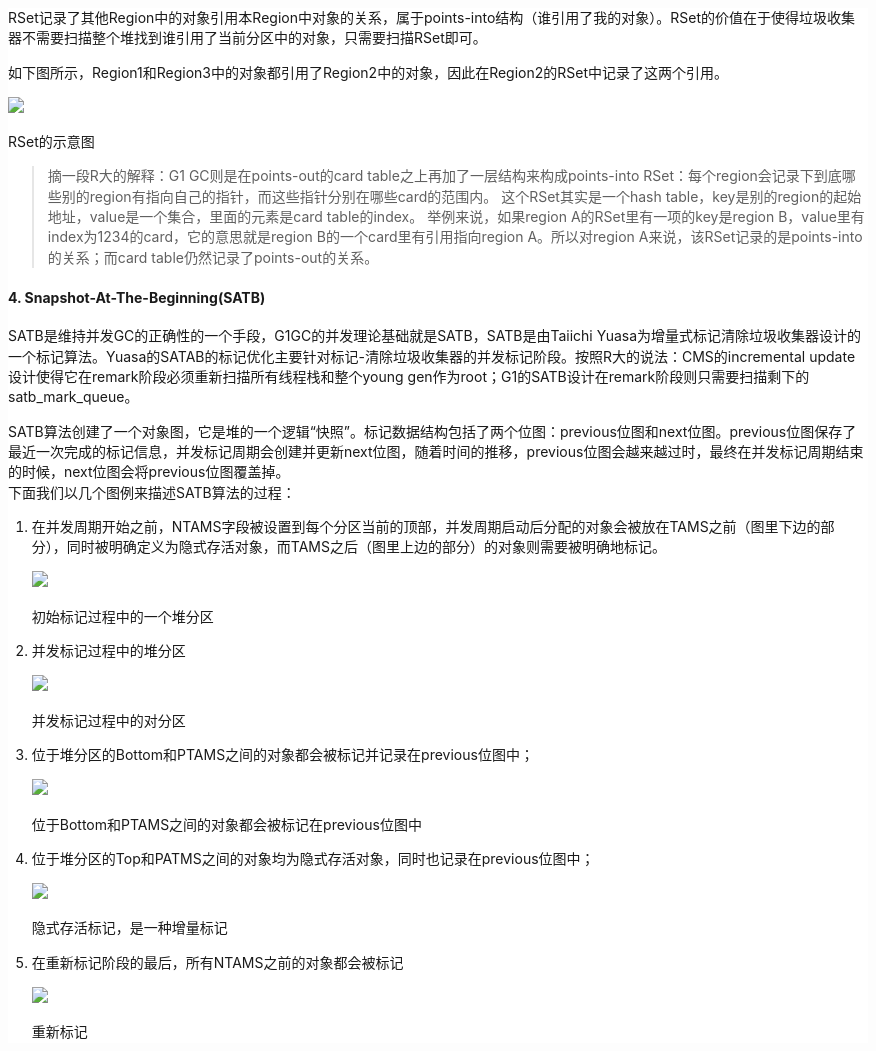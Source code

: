 RSet记录了其他Region中的对象引用本Region中对象的关系，属于points-into结构（谁引用了我的对象）。RSet的价值在于使得垃圾收集器不需要扫描整个堆找到谁引用了当前分区中的对象，只需要扫描RSet即可。

如下图所示，Region1和Region3中的对象都引用了Region2中的对象，因此在Region2的RSet中记录了这两个引用。

  

![](//upload-images.jianshu.io/upload_images/44770-86d5381d1eaa4398.png?imageMogr2/auto-orient/strip%7CimageView2/2/w/591/format/webp)

RSet的示意图

> 摘一段R大的解释：G1 GC则是在points-out的card table之上再加了一层结构来构成points-into RSet：每个region会记录下到底哪些别的region有指向自己的指针，而这些指针分别在哪些card的范围内。 这个RSet其实是一个hash table，key是别的region的起始地址，value是一个集合，里面的元素是card table的index。 举例来说，如果region A的RSet里有一项的key是region B，value里有index为1234的card，它的意思就是region B的一个card里有引用指向region A。所以对region A来说，该RSet记录的是points-into的关系；而card table仍然记录了points-out的关系。

#### 4\. Snapshot-At-The-Beginning(SATB)

SATB是维持并发GC的正确性的一个手段，G1GC的并发理论基础就是SATB，SATB是由Taiichi Yuasa为增量式标记清除垃圾收集器设计的一个标记算法。Yuasa的SATAB的标记优化主要针对标记-清除垃圾收集器的并发标记阶段。按照R大的说法：CMS的incremental update设计使得它在remark阶段必须重新扫描所有线程栈和整个young gen作为root；G1的SATB设计在remark阶段则只需要扫描剩下的satb\_mark\_queue。

SATB算法创建了一个对象图，它是堆的一个逻辑“快照”。标记数据结构包括了两个位图：previous位图和next位图。previous位图保存了最近一次完成的标记信息，并发标记周期会创建并更新next位图，随着时间的推移，previous位图会越来越过时，最终在并发标记周期结束的时候，next位图会将previous位图覆盖掉。  
下面我们以几个图例来描述SATB算法的过程：

1.  在并发周期开始之前，NTAMS字段被设置到每个分区当前的顶部，并发周期启动后分配的对象会被放在TAMS之前（图里下边的部分），同时被明确定义为隐式存活对象，而TAMS之后（图里上边的部分）的对象则需要被明确地标记。
    
    ![](//upload-images.jianshu.io/upload_images/44770-3bf82355da6e3693.png?imageMogr2/auto-orient/strip%7CimageView2/2/w/1000/format/webp)
    
    初始标记过程中的一个堆分区
    
2.  并发标记过程中的堆分区
    
    ![](//upload-images.jianshu.io/upload_images/44770-baf374962ebc8fd6.png?imageMogr2/auto-orient/strip%7CimageView2/2/w/1000/format/webp)
    
    并发标记过程中的对分区
    
3.  位于堆分区的Bottom和PTAMS之间的对象都会被标记并记录在previous位图中；
    
    ![](//upload-images.jianshu.io/upload_images/44770-727cd8d8ca8970c6.png?imageMogr2/auto-orient/strip%7CimageView2/2/w/1000/format/webp)
    
    位于Bottom和PTAMS之间的对象都会被标记在previous位图中
    

4.  位于堆分区的Top和PATMS之间的对象均为隐式存活对象，同时也记录在previous位图中；
    
    ![](//upload-images.jianshu.io/upload_images/44770-36d3cd5cb655130a.png?imageMogr2/auto-orient/strip%7CimageView2/2/w/1000/format/webp)
    
    隐式存活标记，是一种增量标记
    
5.  在重新标记阶段的最后，所有NTAMS之前的对象都会被标记
    
    ![](//upload-images.jianshu.io/upload_images/44770-f2a131620f5a610e.png?imageMogr2/auto-orient/strip%7CimageView2/2/w/1000/format/webp)
    
    重新标记
    
